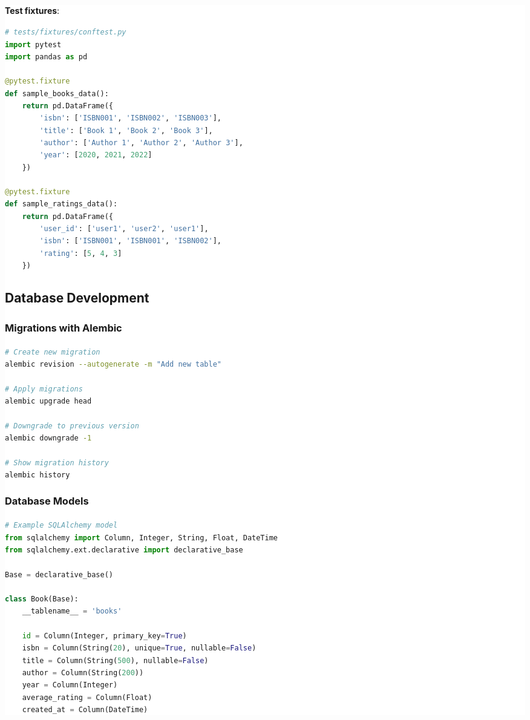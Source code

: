 **Test fixtures**:
```python
# tests/fixtures/conftest.py
import pytest
import pandas as pd

@pytest.fixture
def sample_books_data():
    return pd.DataFrame({
        'isbn': ['ISBN001', 'ISBN002', 'ISBN003'],
        'title': ['Book 1', 'Book 2', 'Book 3'],
        'author': ['Author 1', 'Author 2', 'Author 3'],
        'year': [2020, 2021, 2022]
    })

@pytest.fixture
def sample_ratings_data():
    return pd.DataFrame({
        'user_id': ['user1', 'user2', 'user1'],
        'isbn': ['ISBN001', 'ISBN001', 'ISBN002'],
        'rating': [5, 4, 3]
    })
```

## Database Development

### Migrations with Alembic

```bash
# Create new migration
alembic revision --autogenerate -m "Add new table"

# Apply migrations
alembic upgrade head

# Downgrade to previous version
alembic downgrade -1

# Show migration history
alembic history
```

### Database Models

```python
# Example SQLAlchemy model
from sqlalchemy import Column, Integer, String, Float, DateTime
from sqlalchemy.ext.declarative import declarative_base

Base = declarative_base()

class Book(Base):
    __tablename__ = 'books'

    id = Column(Integer, primary_key=True)
    isbn = Column(String(20), unique=True, nullable=False)
    title = Column(String(500), nullable=False)
    author = Column(String(200))
    year = Column(Integer)
    average_rating = Column(Float)
    created_at = Column(DateTime)
```
